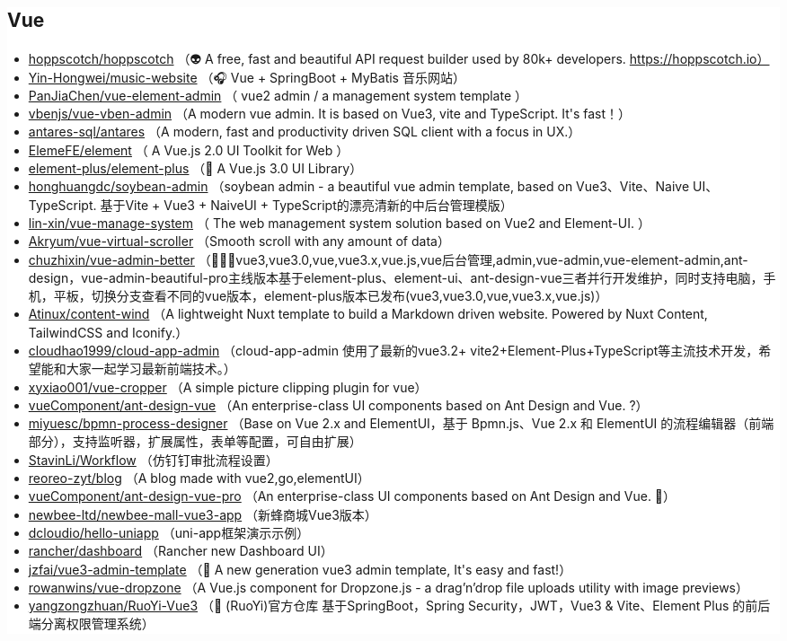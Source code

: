 ## Vue

* [hoppscotch/hoppscotch](https://github.com/hoppscotch/hoppscotch) （&#x1f47d; A free, fast and beautiful API request builder used by 80k+ developers. https://hoppscotch.io）
* [Yin-Hongwei/music-website](https://github.com/Yin-Hongwei/music-website) （&#x1f3a7; Vue + SpringBoot + MyBatis 音乐网站）
* [PanJiaChen/vue-element-admin](https://github.com/PanJiaChen/vue-element-admin) （
        vue2 admin / a management system template
      ）
* [vbenjs/vue-vben-admin](https://github.com/vbenjs/vue-vben-admin) （A modern vue admin. It is based on Vue3, vite and TypeScript. It's fast！）
* [antares-sql/antares](https://github.com/antares-sql/antares) （A modern, fast and productivity driven SQL client with a focus in UX.）
* [ElemeFE/element](https://github.com/ElemeFE/element) （
        A Vue.js 2.0 UI Toolkit for Web
      ）
* [element-plus/element-plus](https://github.com/element-plus/element-plus) （&#x1f389; A Vue.js 3.0 UI Library）
* [honghuangdc/soybean-admin](https://github.com/honghuangdc/soybean-admin) （soybean admin - a beautiful vue admin template, based on Vue3、Vite、Naive UI、TypeScript. 基于Vite + Vue3 + NaiveUI + TypeScript的漂亮清新的中后台管理模版）
* [lin-xin/vue-manage-system](https://github.com/lin-xin/vue-manage-system) （
        The web management system solution based on Vue2 and Element-UI.
      ）
* [Akryum/vue-virtual-scroller](https://github.com/Akryum/vue-virtual-scroller) （Smooth scroll with any amount of data）
* [chuzhixin/vue-admin-better](https://github.com/chuzhixin/vue-admin-better) （&#x1f680;&#x1f680;&#x1f680;vue3,vue3.0,vue,vue3.x,vue.js,vue后台管理,admin,vue-admin,vue-element-admin,ant-design，vue-admin-beautiful-pro主线版本基于element-plus、element-ui、ant-design-vue三者并行开发维护，同时支持电脑，手机，平板，切换分支查看不同的vue版本，element-plus版本已发布(vue3,vue3.0,vue,vue3.x,vue.js)）
* [Atinux/content-wind](https://github.com/Atinux/content-wind) （A lightweight Nuxt template to build a Markdown driven website. Powered by Nuxt Content, TailwindCSS and Iconify.）
* [cloudhao1999/cloud-app-admin](https://github.com/cloudhao1999/cloud-app-admin) （cloud-app-admin 使用了最新的vue3.2+ vite2+Element-Plus+TypeScript等主流技术开发，希望能和大家一起学习最新前端技术。）
* [xyxiao001/vue-cropper](https://github.com/xyxiao001/vue-cropper) （A simple picture clipping plugin for vue）
* [vueComponent/ant-design-vue](https://github.com/vueComponent/ant-design-vue) （An enterprise-class UI components based on Ant Design and Vue. ?）
* [miyuesc/bpmn-process-designer](https://github.com/miyuesc/bpmn-process-designer) （Base on Vue 2.x and ElementUI，基于 Bpmn.js、Vue 2.x 和 ElementUI 的流程编辑器（前端部分），支持监听器，扩展属性，表单等配置，可自由扩展）
* [StavinLi/Workflow](https://github.com/StavinLi/Workflow) （仿钉钉审批流程设置）
* [reoreo-zyt/blog](https://github.com/reoreo-zyt/blog) （A blog made with vue2,go,elementUI）
* [vueComponent/ant-design-vue-pro](https://github.com/vueComponent/ant-design-vue-pro) （An enterprise-class UI components based on Ant Design and Vue. &#x1f41c;）
* [newbee-ltd/newbee-mall-vue3-app](https://github.com/newbee-ltd/newbee-mall-vue3-app) （新蜂商城Vue3版本）
* [dcloudio/hello-uniapp](https://github.com/dcloudio/hello-uniapp) （uni-app框架演示示例）
* [rancher/dashboard](https://github.com/rancher/dashboard) （Rancher new Dashboard UI）
* [jzfai/vue3-admin-template](https://github.com/jzfai/vue3-admin-template) （&#x1f389; A new generation vue3 admin template, It's easy and fast!）
* [rowanwins/vue-dropzone](https://github.com/rowanwins/vue-dropzone) （A Vue.js component for Dropzone.js - a drag’n’drop file uploads utility with image previews）
* [yangzongzhuan/RuoYi-Vue3](https://github.com/yangzongzhuan/RuoYi-Vue3) （&#x1f389; (RuoYi)官方仓库 基于SpringBoot，Spring Security，JWT，Vue3 &amp; Vite、Element Plus 的前后端分离权限管理系统）
